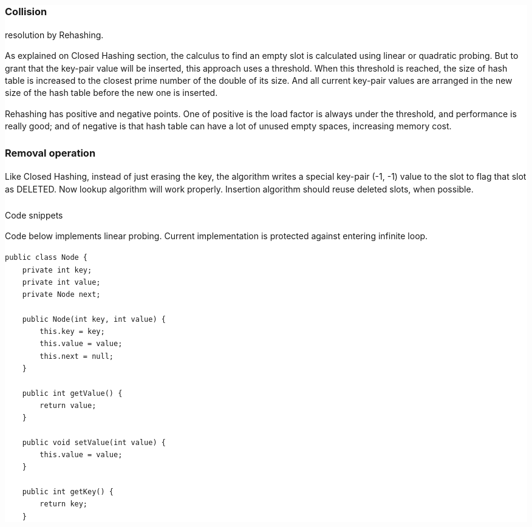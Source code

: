 ### Collision 
resolution by Rehashing.


As explained on Closed Hashing section, the calculus to find an empty slot is calculated using linear or quadratic probing. But to grant that the key-pair value will be inserted, this approach uses a threshold. When this threshold is reached, the size of hash table is increased to the closest prime number of the double of its size. And all current key-pair values are arranged in the new size of the hash table before the new one is inserted.


Rehashing has positive and negative points. One of positive is the load factor is always under the threshold, and performance is really good; and of negative is that hash table can have a lot of unused empty spaces, increasing memory cost.


### Removal operation



Like Closed Hashing, instead of just erasing the key, the algorithm writes a special key-pair (-1, -1) value to the slot to flag that slot as DELETED. Now lookup algorithm will work properly. Insertion algorithm should reuse deleted slots, when possible.



### 
Code snippets


Code below implements linear probing. Current implementation is protected against entering infinite loop.



    
    
    public class Node {
    	private int key;
    	private int value;
    	private Node next;
    
    	public Node(int key, int value) {
    		this.key = key;
    		this.value = value;
    		this.next = null;
    	}
    
    	public int getValue() {
    		return value;
    	}
    
    	public void setValue(int value) {
    		this.value = value;
    	}
    
    	public int getKey() {
    		return key;
    	}
    
